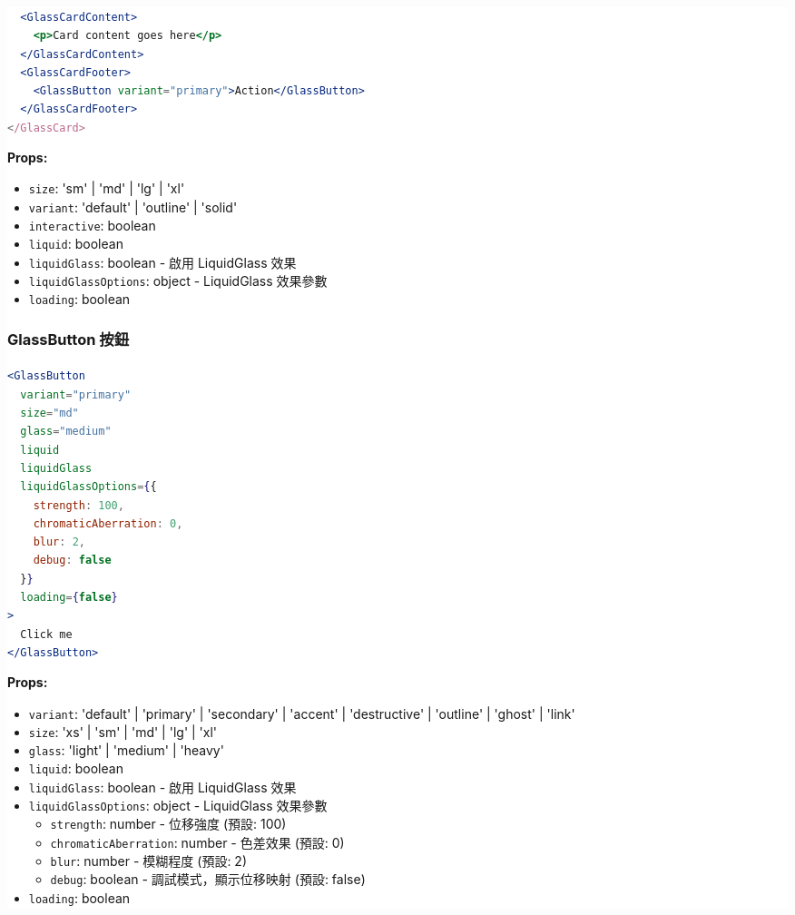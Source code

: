 ```jsx
  <GlassCardContent>
    <p>Card content goes here</p>
  </GlassCardContent>
  <GlassCardFooter>
    <GlassButton variant="primary">Action</GlassButton>
  </GlassCardFooter>
</GlassCard>
```

**Props:**
- `size`: 'sm' | 'md' | 'lg' | 'xl'
- `variant`: 'default' | 'outline' | 'solid'
- `interactive`: boolean
- `liquid`: boolean
- `liquidGlass`: boolean - 啟用 LiquidGlass 效果
- `liquidGlassOptions`: object - LiquidGlass 效果參數
- `loading`: boolean

### GlassButton 按鈕

```jsx
<GlassButton 
  variant="primary" 
  size="md" 
  glass="medium" 
  liquid 
  liquidGlass 
  liquidGlassOptions={{
    strength: 100,
    chromaticAberration: 0,
    blur: 2,
    debug: false
  }}
  loading={false}
>
  Click me
</GlassButton>
```

**Props:**
- `variant`: 'default' | 'primary' | 'secondary' | 'accent' | 'destructive' | 'outline' | 'ghost' | 'link'
- `size`: 'xs' | 'sm' | 'md' | 'lg' | 'xl'
- `glass`: 'light' | 'medium' | 'heavy'
- `liquid`: boolean
- `liquidGlass`: boolean - 啟用 LiquidGlass 效果
- `liquidGlassOptions`: object - LiquidGlass 效果參數
  - `strength`: number - 位移強度 (預設: 100)
  - `chromaticAberration`: number - 色差效果 (預設: 0)
  - `blur`: number - 模糊程度 (預設: 2)
  - `debug`: boolean - 調試模式，顯示位移映射 (預設: false)
- `loading`: boolean

